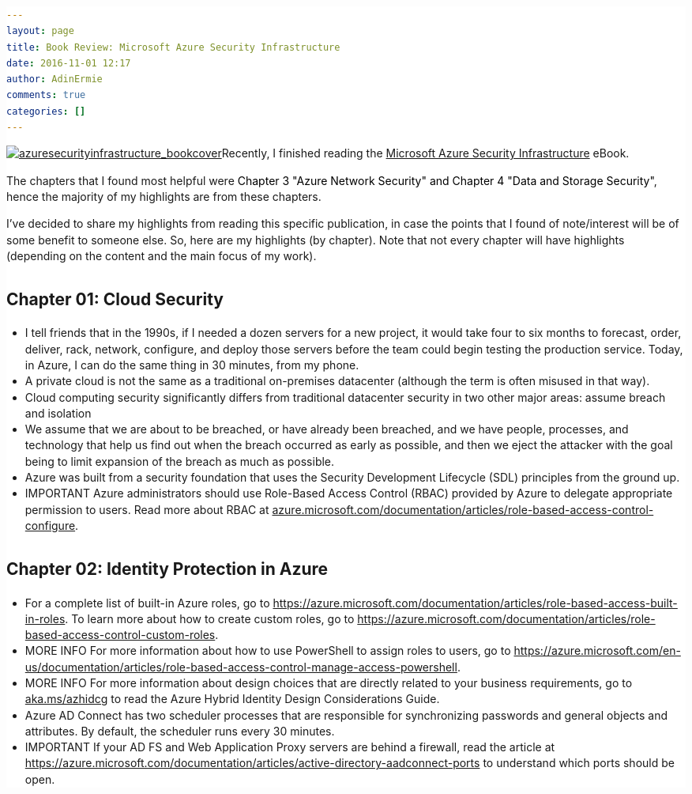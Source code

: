 ```yaml
---
layout: page
title: Book Review: Microsoft Azure Security Infrastructure
date: 2016-11-01 12:17
author: AdinErmie
comments: true
categories: []
---
```

<a href="/wp-content/uploads/2016/10/AzureSecurityInfrastructure_BookCover.jpg"><img class="alignleft size-thumbnail wp-image-26411" src="/wp-content/uploads/2016/10/AzureSecurityInfrastructure_BookCover-150x150.jpg" alt="azuresecurityinfrastructure_bookcover" width="150" height="150" /></a>Recently, I finished reading the <a href="https://blogs.msdn.microsoft.com/microsoft_press/2016/08/25/new-book-microsoft-azure-security-infrastructure/" target="_blank">Microsoft Azure Security Infrastructure</a> eBook.

The chapters that I found most helpful were<span style="color: #000000;"> Chapter 3 "Azure Network Security" and Chapter 4 "Data and Storage Security"</span>, hence the majority of my highlights are from these chapters.

I’ve decided to share my highlights from reading this specific publication, in case the points that I found of note/interest will be of some benefit to someone else. So, here are my highlights (by chapter). Note that not every chapter will have highlights (depending on the content and the main focus of my work).
<h2>Chapter 01: Cloud Security</h2>
<ul>
 	<li>I tell friends that in the 1990s, if I needed a dozen servers for a new project, it would
take four to six months to forecast, order, deliver, rack, network, configure, and deploy
those servers before the team could begin testing the production service. Today, in
Azure, I can do the same thing in 30 minutes, from my phone.</li>
 	<li>A private cloud is not the same as a traditional on-premises datacenter (although
the term is often misused in that way).</li>
 	<li>Cloud computing security significantly differs from traditional datacenter security in two
other major areas: assume breach and isolation</li>
 	<li>We assume that we are about to be breached, or have already been breached, and we have people, processes, and technology that help us find out when the breach occurred as early as possible, and then we eject the attacker with the goal being to limit expansion of the breach as much as possible.</li>
 	<li>Azure was built from a security foundation that uses the Security Development Lifecycle (SDL) principles from the ground up.</li>
 	<li>IMPORTANT Azure administrators should use Role-Based Access Control (RBAC) provided by Azure to delegate appropriate permission to users. Read more about RBAC at <a href="https://azure.microsoft.com/en-us/documentation/articles/role-based-access-control-configure/" target="_blank">azure.microsoft.com/documentation/articles/role-based-access-control-configure</a>.</li>
</ul>
<h2>Chapter 02: Identity Protection in Azure</h2>
<ul>
 	<li>For a complete list of built-in Azure roles, go to <a href="https://azure.microsoft.com/documentation/articles/role-based-access-built-in-roles" target="_blank">https://azure.microsoft.com/documentation/articles/role-based-access-built-in-roles</a>. To learn more about how to create custom roles, go to <a href="https://azure.microsoft.com/documentation/articles/role-based-access-control-custom-roles" target="_blank">https://azure.microsoft.com/documentation/articles/role-based-access-control-custom-roles</a>.</li>
 	<li>MORE INFO For more information about how to use PowerShell to assign roles to users, go to <a href="https://azure.microsoft.com/en-us/documentation/articles/role-based-access-control-manage-access-powershell" target="_blank">https://azure.microsoft.com/en-us/documentation/articles/role-based-access-control-manage-access-powershell</a>.</li>
 	<li>MORE INFO For more information about design choices that are directly related to your business requirements, go to <a href="https://azure.microsoft.com/en-us/documentation/articles/active-directory-hybrid-identity-design-considerations-overview/" target="_blank">aka.ms/azhidcg</a> to read the Azure Hybrid Identity Design Considerations Guide.</li>
 	<li>Azure AD Connect has two scheduler processes that are responsible for synchronizing
passwords and general objects and attributes. By default, the scheduler runs every 30 minutes.</li>
 	<li>IMPORTANT If your AD FS and Web Application Proxy servers are behind a firewall, read the article at <a href="https://azure.microsoft.com/documentation/articles/active-directory-aadconnect-ports" target="_blank">https://azure.microsoft.com/documentation/articles/active-directory-aadconnect-ports</a> to understand which ports should be open.</li>